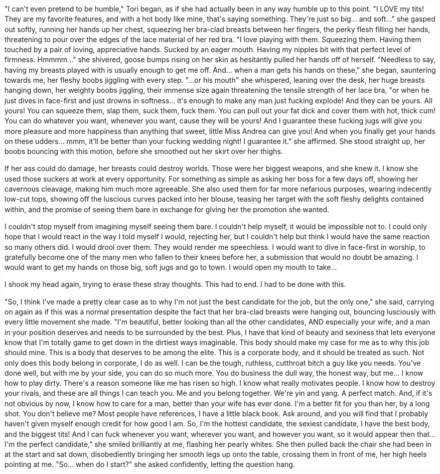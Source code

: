  "I can't even pretend to be humble," Tori began, as if she had actually been in any way humble up to this point. "I LOVE my tits! They are my favorite features, and with a hot body like mine, that's saying something. They're just so big... and soft..." she gasped out softly, running her hands up her chest, squeezing her bra-clad breasts between her fingers, the perky flesh filling her hands, threatening to pour over the edges of the lace material of her red bra. "I love playing with them. Squeezing them. Having them touched by a pair of loving, appreciative hands. Sucked by an eager mouth. Having my nipples bit with that perfect level of firmness. Hmmmm..." she shivered, goose bumps rising on her skin as hesitantly pulled her hands off of herself. "Needless to say, having my breasts played with is usually enough to get me off. And... when a man gets his hands on these," she began, sauntering towards me, her fleshy boobs jiggling with every step. "...or his mouth" she whispered, leaning over the desk, her huge breasts hanging down, her weighty boobs jiggling, their immense size again threatening the tensile strength of her lace bra, "or when he just dives in face-first and just drowns in softness... it's enough to make any man just fucking explode! And they can be yours. All yours! You can squeeze them, slap them, suck them, fuck them. You can pull out your fat dick and cover them with hot, thick cum! You can do whatever you want, whenever you want, cause they will be yours! And I guarantee these fucking jugs will give you more pleasure and more happiness than anything that sweet, little Miss Andrea can give you! And when you finally get your hands on these udders... mmm, it'll be better than your fucking wedding night! I guarantee it." she affirmed. She stood straight up, her boobs bouncing with this motion, before she smoothed out her skirt over her thighs. 

 If her ass could do damage, her breasts could destroy worlds. Those were her biggest weapons, and she knew it. I know she used those suckers at work at every opportunity. For something as simple as asking her boss for a few days off, showing her cavernous cleavage, making him much more agreeable. She also used them for far more nefarious purposes, wearing indecently low-cut tops, showing off the luscious curves packed into her blouse, teasing her target with the soft fleshy delights contained within, and the promise of seeing them bare in exchange for giving her the promotion she wanted. 

 I couldn't stop myself from imagining myself seeing them bare. I couldn't help myself, it would be impossible not to. I could only hope that I would react in the way I told myself I would, rejecting her, but I couldn't help but think I would have the same reaction so many others did. I would drool over them. They would render me speechless. I would want to dive in face-first in worship, to gratefully become one of the many men who fallen to their knees before her, a submission that would no doubt be amazing. I would want to get my hands on those big, soft jugs and go to town. I would open my mouth to take... 

 I shook my head again, trying to erase these stray thoughts. This had to end. I had to be done with this. 

 "So, I think I've made a pretty clear case as to why I'm not just the best candidate for the job, but the only one," she said, carrying on again as if this was a normal presentation despite the fact that her bra-clad breasts were hanging out, bouncing lusciously with every little movement she made. "I'm beautiful, better looking than all the other candidates, AND especially your wife, and a man in your position deserves and needs to be surrounded by the best. Plus, I have that kind of beauty and sexiness that lets everyone know that I'm totally game to get down in the dirtiest ways imaginable. This body should make my case for me as to why this job should mine. This is a body that deserves to be among the elite. This is a corporate body, and it should be treated as such. Not only does this body belong in corporate, I do as well. I can be the tough, ruthless, cutthroat bitch a guy like you needs. You've done well, but with me by your side, you can do so much more. You do business the dull way, the honest way, but me... I know how to play dirty. There's a reason someone like me has risen so high. I know what really motivates people. I know how to destroy your rivals, and these are all things I can teach you. Me and you belong together. We're yin and yang. A perfect match. And, if it's not obvious by now, I know how to care for a man, better than your wife has ever done. I'm a better fit for you than her, by a long shot. You don't believe me? Most people have references, I have a little black book. Ask around, and you will find that I probably haven't given myself enough credit for how good I am. So, I'm the hottest candidate, the sexiest candidate, I have the best body, and the biggest tits! And I can fuck whenever you want, wherever you want, and however you want, so it would appear then that... I'm the perfect candidate," she smiled brilliantly at me, flashing her pearly whites. She then pulled back the chair she had been in at the start and sat down, disobediently bringing her smooth legs up onto the table, crossing them in front of me, her high heels pointing at me. "So... when do I start?" she asked confidently, letting the question hang. 
